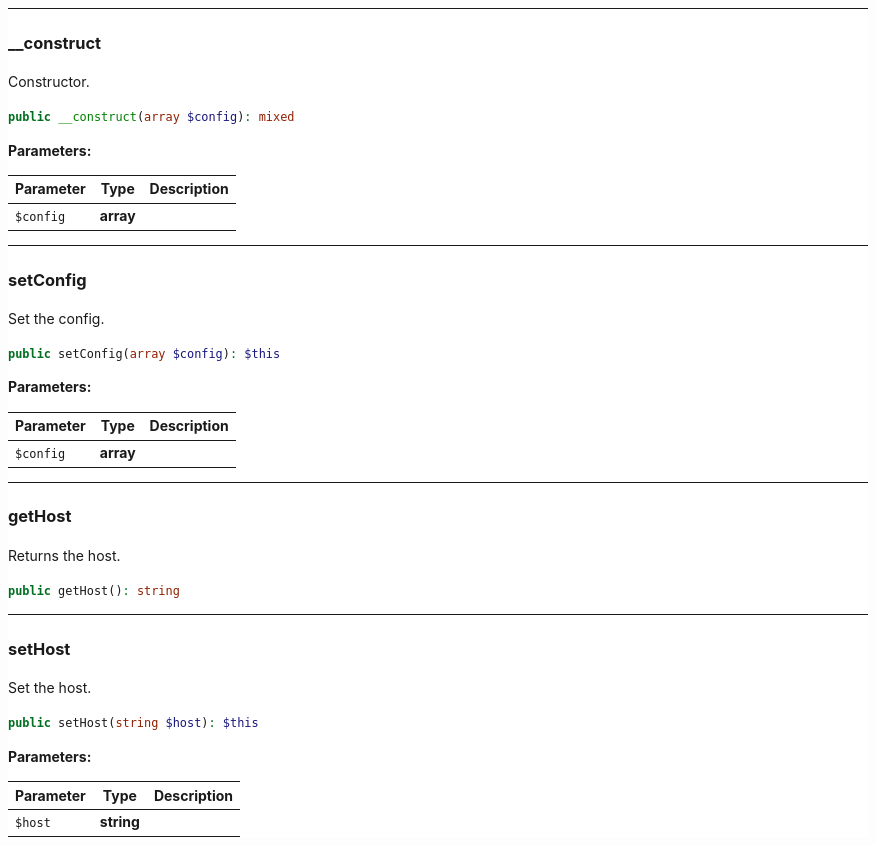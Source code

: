 ***

### __construct

Constructor.

```php
public __construct(array $config): mixed
```

**Parameters:**

| Parameter | Type | Description |
|-----------|------|-------------|
| `$config` | **array** |  |

***

### setConfig

Set the config.

```php
public setConfig(array $config): $this
```

**Parameters:**

| Parameter | Type | Description |
|-----------|------|-------------|
| `$config` | **array** |  |

***

### getHost

Returns the host.

```php
public getHost(): string
```

***

### setHost

Set the host.

```php
public setHost(string $host): $this
```

**Parameters:**

| Parameter | Type | Description |
|-----------|------|-------------|
| `$host` | **string** |  |
